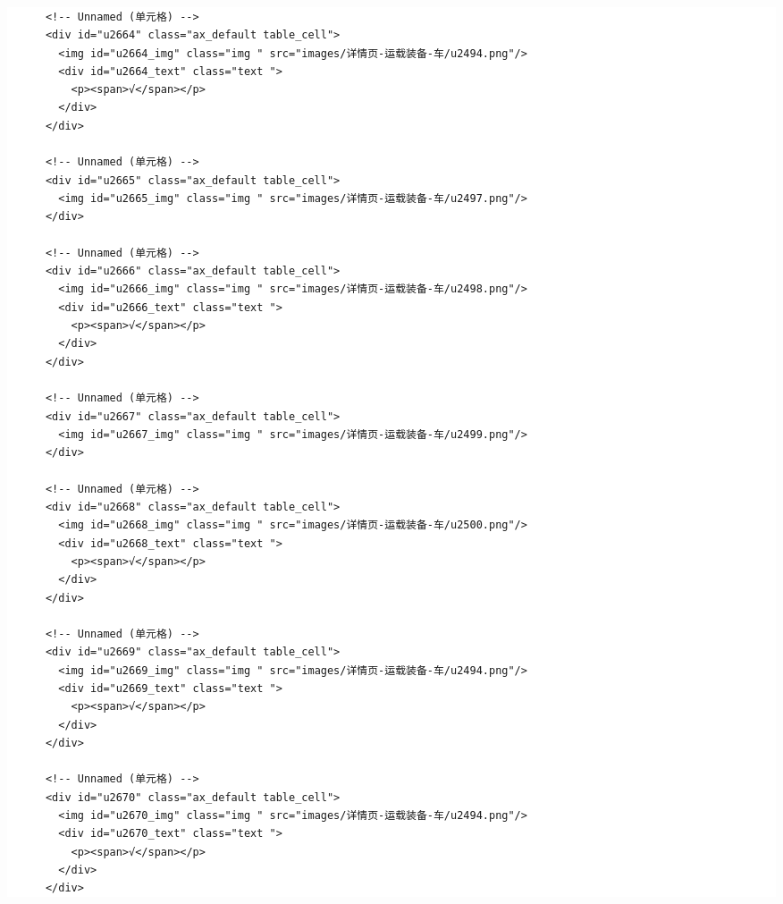           <!-- Unnamed (单元格) -->
          <div id="u2664" class="ax_default table_cell">
            <img id="u2664_img" class="img " src="images/详情页-运载装备-车/u2494.png"/>
            <div id="u2664_text" class="text ">
              <p><span>√</span></p>
            </div>
          </div>

          <!-- Unnamed (单元格) -->
          <div id="u2665" class="ax_default table_cell">
            <img id="u2665_img" class="img " src="images/详情页-运载装备-车/u2497.png"/>
          </div>

          <!-- Unnamed (单元格) -->
          <div id="u2666" class="ax_default table_cell">
            <img id="u2666_img" class="img " src="images/详情页-运载装备-车/u2498.png"/>
            <div id="u2666_text" class="text ">
              <p><span>√</span></p>
            </div>
          </div>

          <!-- Unnamed (单元格) -->
          <div id="u2667" class="ax_default table_cell">
            <img id="u2667_img" class="img " src="images/详情页-运载装备-车/u2499.png"/>
          </div>

          <!-- Unnamed (单元格) -->
          <div id="u2668" class="ax_default table_cell">
            <img id="u2668_img" class="img " src="images/详情页-运载装备-车/u2500.png"/>
            <div id="u2668_text" class="text ">
              <p><span>√</span></p>
            </div>
          </div>

          <!-- Unnamed (单元格) -->
          <div id="u2669" class="ax_default table_cell">
            <img id="u2669_img" class="img " src="images/详情页-运载装备-车/u2494.png"/>
            <div id="u2669_text" class="text ">
              <p><span>√</span></p>
            </div>
          </div>

          <!-- Unnamed (单元格) -->
          <div id="u2670" class="ax_default table_cell">
            <img id="u2670_img" class="img " src="images/详情页-运载装备-车/u2494.png"/>
            <div id="u2670_text" class="text ">
              <p><span>√</span></p>
            </div>
          </div>
